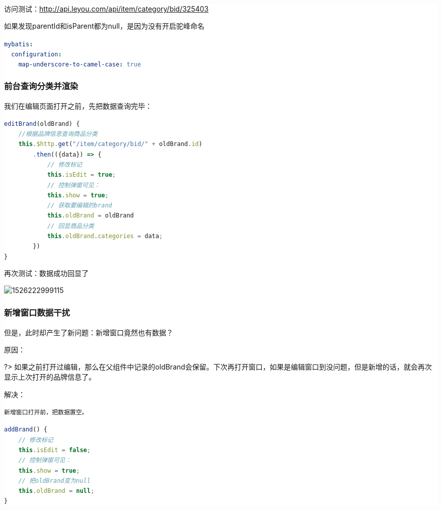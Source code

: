 

访问测试：<http://api.leyou.com/api/item/category/bid/325403>

如果发现parentId和isParent都为null，是因为没有开启驼峰命名

```yaml
mybatis:
  configuration:
    map-underscore-to-camel-case: true
```



### 前台查询分类并渲染

我们在编辑页面打开之前，先把数据查询完毕：

```js
editBrand(oldBrand) {
    //根据品牌信息查询商品分类
    this.$http.get("/item/category/bid/" + oldBrand.id)
        .then(({data}) => {
            // 修改标记
            this.isEdit = true;
            // 控制弹窗可见：
            this.show = true;
            // 获取要编辑的brand
            this.oldBrand = oldBrand
            // 回显商品分类
            this.oldBrand.categories = data;
        })
}
```



再次测试：数据成功回显了

 ![1526222999115](https://cdn.tencentfs.clboy.cn/images/2021/20210911203233172.png)

### 新增窗口数据干扰

但是，此时却产生了新问题：新增窗口竟然也有数据？

原因：

?> 如果之前打开过编辑，那么在父组件中记录的oldBrand会保留。下次再打开窗口，如果是编辑窗口到没问题，但是新增的话，就会再次显示上次打开的品牌信息了。



解决：

```
新增窗口打开前，把数据置空。

```

```js
addBrand() {
    // 修改标记
    this.isEdit = false;
    // 控制弹窗可见：
    this.show = true;
    // 把oldBrand变为null
    this.oldBrand = null;
}
```
